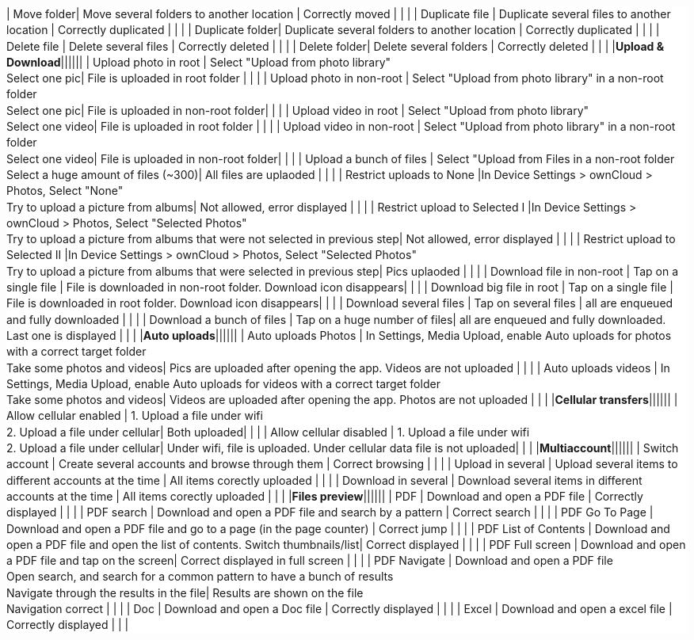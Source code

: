 | Move folder| Move several folders to another location | Correctly moved |   |  |
| Duplicate file | Duplicate several files to another location | Correctly duplicated |   |  |
| Duplicate folder| Duplicate several folders to another location | Correctly duplicated |   |  |
| Delete file | Delete several files | Correctly deleted |   |  |
| Delete folder| Delete several folders  | Correctly deleted |   |  |
|**Upload & Download**||||||
| Upload photo in root | Select "Upload from photo library"<br>Select one pic| File is uploaded in root folder |  |  |
| Upload photo in non-root | Select "Upload from photo library" in a non-root folder<br>Select one pic| File is uploaded in non-root folder|  |  |
| Upload video in root | Select "Upload from photo library"<br>Select one video| File is uploaded in root folder |  | |
| Upload video in non-root | Select "Upload from photo library" in a non-root folder<br>Select one video| File is uploaded in non-root folder|  | |
| Upload a bunch of files | Select "Upload from  Files in a non-root folder<br>Select a huge amount of files (~300)| All files are uplaoded |  | |
| Restrict uploads to None |In Device Settings > ownCloud > Photos, Select "None"<br>Try to upload a picture from albums| Not allowed, error displayed | | |
| Restrict upload to Selected I |In Device Settings > ownCloud > Photos, Select "Selected Photos"<br>Try to upload a picture from albums that were not selected in previous step| Not allowed, error displayed | | |
| Restrict upload to Selected II |In Device Settings > ownCloud > Photos, Select "Selected Photos"<br>Try to upload a picture from albums that were selected in previous step| Pics uplaoded | | |
| Download file in non-root | Tap on a single file | File is downloaded in non-root folder. Download icon disappears|  | |
| Download big file in root | Tap on a single file | File is downloaded in root folder. Download icon disappears| | |
| Download several files | Tap on several files | all are enqueued and fully downloaded |  | |
| Download a bunch of files | Tap on a huge number of files| all are enqueued and fully downloaded. Last one is displayed | | |
|**Auto uploads**||||||
| Auto uploads Photos | In Settings, Media Upload, enable Auto uploads for photos with a correct target folder<br>Take some photos and videos| Pics are uploaded after opening the app. Videos are not uploaded |  |   |
| Auto uploads videos | In Settings, Media Upload, enable Auto uploads for videos with a correct target folder<br>Take some photos and videos| Videos are uploaded after opening the app. Photos are not uploaded |  |   |
|**Cellular transfers**||||||
| Allow cellular enabled | 1. Upload a file under wifi<br>2. Upload a file under cellular| Both uploaded|  | |
| Allow cellular disabled | 1. Upload a file under wifi<br>2. Upload a file under cellular| Under wifi, file is uploaded. Under cellular data file is not uploaded|  | |
|**Multiaccount**||||||
| Switch account | Create several accounts and browse through them | Correct browsing |  | |
| Upload in several | Upload several items to different accounts at the time | All items corectly uploaded |  | |
| Download in several | Download several items in different accounts at the time | All items corectly uploaded |  |  |
|**Files preview**||||||
| PDF | Download and open a PDF file | Correctly displayed |  |  |
| PDF search | Download and open a PDF file and search by a pattern | Correct search | |  |
| PDF Go To Page | Download and open a PDF file and go to a page (in the page counter) | Correct jump | |  |
| PDF List of Contents | Download and open a PDF file and open the list of contents. Switch thumbnails/list| Correct displayed |  |  |
| PDF Full screen | Download and open a PDF file and tap on the screen| Correct displayed in full screen |  |  |
| PDF Navigate | Download and open a PDF file<br>Open search, and search for a common pattern to have a bunch of results<br>Navigate through the results in the file| Results are shown on the file<br>Navigation correct |  |  |
| Doc | Download and open a Doc file | Correctly displayed | |  |
| Excel | Download and open a excel file | Correctly displayed | |  |